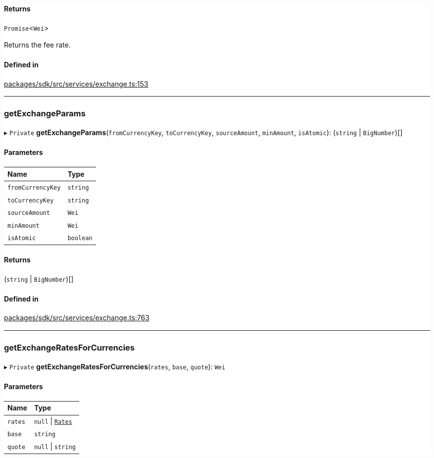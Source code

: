 #### Returns

`Promise`<`Wei`\>

Returns the fee rate.

#### Defined in

[packages/sdk/src/services/exchange.ts:153](https://github.com/Kwenta/kwenta/blob/84039a5ef/packages/sdk/src/services/exchange.ts#L153)

___

### getExchangeParams

▸ `Private` **getExchangeParams**(`fromCurrencyKey`, `toCurrencyKey`, `sourceAmount`, `minAmount`, `isAtomic`): (`string` \| `BigNumber`)[]

#### Parameters

| Name | Type |
| :------ | :------ |
| `fromCurrencyKey` | `string` |
| `toCurrencyKey` | `string` |
| `sourceAmount` | `Wei` |
| `minAmount` | `Wei` |
| `isAtomic` | `boolean` |

#### Returns

(`string` \| `BigNumber`)[]

#### Defined in

[packages/sdk/src/services/exchange.ts:763](https://github.com/Kwenta/kwenta/blob/84039a5ef/packages/sdk/src/services/exchange.ts#L763)

___

### getExchangeRatesForCurrencies

▸ `Private` **getExchangeRatesForCurrencies**(`rates`, `base`, `quote`): `Wei`

#### Parameters

| Name | Type |
| :------ | :------ |
| `rates` | ``null`` \| [`Rates`](../modules/types_exchange.md#rates) |
| `base` | `string` |
| `quote` | ``null`` \| `string` |
